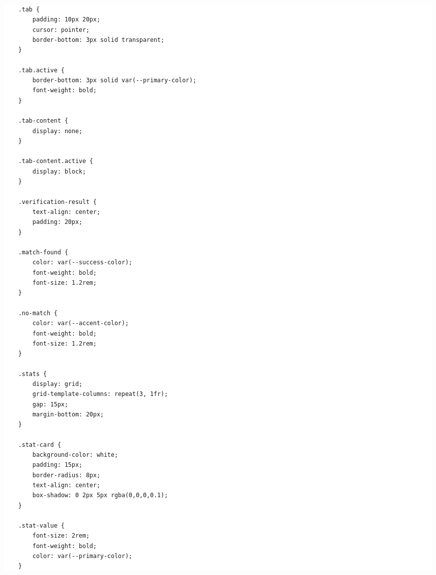         .tab {
            padding: 10px 20px;
            cursor: pointer;
            border-bottom: 3px solid transparent;
        }
        
        .tab.active {
            border-bottom: 3px solid var(--primary-color);
            font-weight: bold;
        }
        
        .tab-content {
            display: none;
        }
        
        .tab-content.active {
            display: block;
        }
        
        .verification-result {
            text-align: center;
            padding: 20px;
        }
        
        .match-found {
            color: var(--success-color);
            font-weight: bold;
            font-size: 1.2rem;
        }
        
        .no-match {
            color: var(--accent-color);
            font-weight: bold;
            font-size: 1.2rem;
        }
        
        .stats {
            display: grid;
            grid-template-columns: repeat(3, 1fr);
            gap: 15px;
            margin-bottom: 20px;
        }
        
        .stat-card {
            background-color: white;
            padding: 15px;
            border-radius: 8px;
            text-align: center;
            box-shadow: 0 2px 5px rgba(0,0,0,0.1);
        }
        
        .stat-value {
            font-size: 2rem;
            font-weight: bold;
            color: var(--primary-color);
        }
        